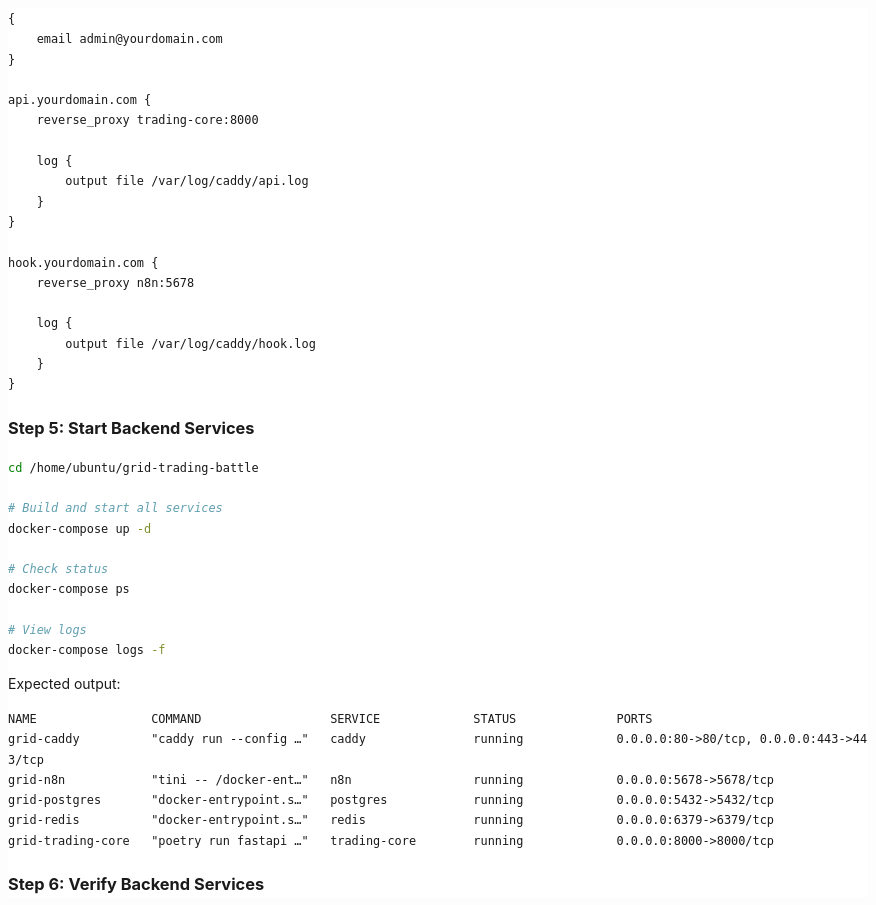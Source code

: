 ```
{
    email admin@yourdomain.com
}

api.yourdomain.com {
    reverse_proxy trading-core:8000
    
    log {
        output file /var/log/caddy/api.log
    }
}

hook.yourdomain.com {
    reverse_proxy n8n:5678
    
    log {
        output file /var/log/caddy/hook.log
    }
}
```

### Step 5: Start Backend Services

```bash
cd /home/ubuntu/grid-trading-battle

# Build and start all services
docker-compose up -d

# Check status
docker-compose ps

# View logs
docker-compose logs -f
```

Expected output:
```
NAME                COMMAND                  SERVICE             STATUS              PORTS
grid-caddy          "caddy run --config …"   caddy               running             0.0.0.0:80->80/tcp, 0.0.0.0:443->443/tcp
grid-n8n            "tini -- /docker-ent…"   n8n                 running             0.0.0.0:5678->5678/tcp
grid-postgres       "docker-entrypoint.s…"   postgres            running             0.0.0.0:5432->5432/tcp
grid-redis          "docker-entrypoint.s…"   redis               running             0.0.0.0:6379->6379/tcp
grid-trading-core   "poetry run fastapi …"   trading-core        running             0.0.0.0:8000->8000/tcp
```

### Step 6: Verify Backend Services
